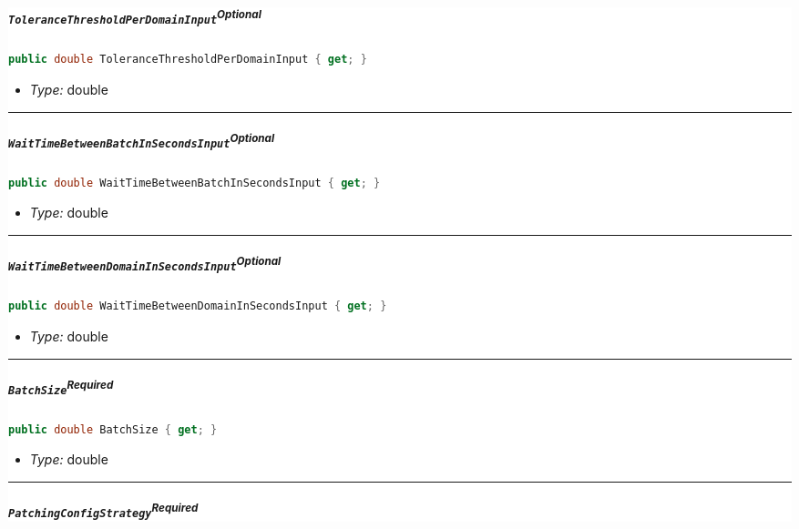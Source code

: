 ##### `ToleranceThresholdPerDomainInput`<sup>Optional</sup> <a name="ToleranceThresholdPerDomainInput" id="rhizo-co-terraform-provider-oci.bdsBdsInstanceOsPatchAction.BdsBdsInstanceOsPatchActionPatchingConfigsOutputReference.property.toleranceThresholdPerDomainInput"></a>

```csharp
public double ToleranceThresholdPerDomainInput { get; }
```

- *Type:* double

---

##### `WaitTimeBetweenBatchInSecondsInput`<sup>Optional</sup> <a name="WaitTimeBetweenBatchInSecondsInput" id="rhizo-co-terraform-provider-oci.bdsBdsInstanceOsPatchAction.BdsBdsInstanceOsPatchActionPatchingConfigsOutputReference.property.waitTimeBetweenBatchInSecondsInput"></a>

```csharp
public double WaitTimeBetweenBatchInSecondsInput { get; }
```

- *Type:* double

---

##### `WaitTimeBetweenDomainInSecondsInput`<sup>Optional</sup> <a name="WaitTimeBetweenDomainInSecondsInput" id="rhizo-co-terraform-provider-oci.bdsBdsInstanceOsPatchAction.BdsBdsInstanceOsPatchActionPatchingConfigsOutputReference.property.waitTimeBetweenDomainInSecondsInput"></a>

```csharp
public double WaitTimeBetweenDomainInSecondsInput { get; }
```

- *Type:* double

---

##### `BatchSize`<sup>Required</sup> <a name="BatchSize" id="rhizo-co-terraform-provider-oci.bdsBdsInstanceOsPatchAction.BdsBdsInstanceOsPatchActionPatchingConfigsOutputReference.property.batchSize"></a>

```csharp
public double BatchSize { get; }
```

- *Type:* double

---

##### `PatchingConfigStrategy`<sup>Required</sup> <a name="PatchingConfigStrategy" id="rhizo-co-terraform-provider-oci.bdsBdsInstanceOsPatchAction.BdsBdsInstanceOsPatchActionPatchingConfigsOutputReference.property.patchingConfigStrategy"></a>
